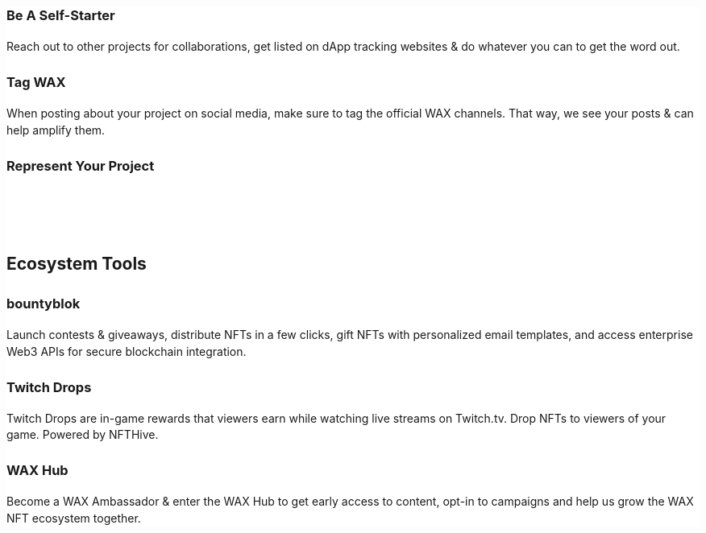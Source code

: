   <div class="card">
    <div class="card-body">
      <h3 class="card-title">Be A Self-Starter</h3>
      <p class="card-desc">Reach out to other projects for collaborations, get listed on dApp tracking websites & do whatever you can to get the word out.</p>
    </div>
  </div>

  <div class="card">
    <div class="card-body">
      <h3 class="card-title">Tag WAX</h3>
      <p class="card-desc">When posting about your project on social media, make sure to tag the official WAX channels. That way, we see your posts & can help amplify them.</p>
    </div>
  </div>
</div>

### Represent Your Project

<div style="padding-top:1em;">
  <ActionHighlight label="Project Rep Role in WAX Discord" href="https://form.typeform.com/to/wfIQCQr2" />
</div>

&nbsp;

## Ecosystem Tools

<div class="cards-grid">
  <div class="card">
    <div class="card-body">
      <h3 class="card-title">bountyblok</h3>
      <p class="card-desc">Launch contests & giveaways, distribute NFTs in a few clicks, gift NFTs with personalized email templates, and access enterprise Web3 APIs for secure blockchain integration.</p>
      <ActionHighlight label="Request Access" href="https://bountyblok.io" />
    </div>
  </div>

  <div class="card">
    <div class="card-body">
      <h3 class="card-title">Twitch Drops</h3>
      <p class="card-desc">Twitch Drops are in-game rewards that viewers earn while watching live streams on Twitch.tv. Drop NFTs to viewers of your game. Powered by NFTHive.</p>
      <ActionHighlight label="Get in Touch" href="https://discord.gg/g8ZeQqKY4c" />
    </div>
  </div>

  <div class="card">
    <div class="card-body">
      <h3 class="card-title">WAX Hub</h3>
      <p class="card-desc">Become a WAX Ambassador & enter the WAX Hub to get early access to content, opt-in to campaigns and help us grow the WAX NFT ecosystem together.</p>
      <ActionHighlight label="Sign Up" href="https://ambassador.wax.io" />
    </div>
  </div>
